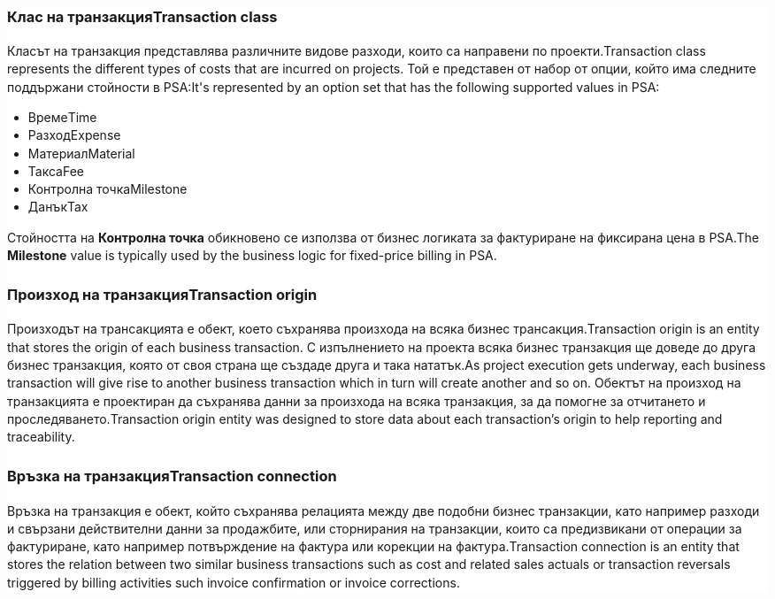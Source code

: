 ### <a name="transaction-class"></a><span data-ttu-id="e61a6-132">Клас на транзакция</span><span class="sxs-lookup"><span data-stu-id="e61a6-132">Transaction class</span></span>

<span data-ttu-id="e61a6-133">Класът на транзакция представлява различните видове разходи, които са направени по проекти.</span><span class="sxs-lookup"><span data-stu-id="e61a6-133">Transaction class represents the different types of costs that are incurred on projects.</span></span> <span data-ttu-id="e61a6-134">Той е представен от набор от опции, който има следните поддържани стойности в PSA:</span><span class="sxs-lookup"><span data-stu-id="e61a6-134">It's represented by an option set that has the following supported values in PSA:</span></span>

- <span data-ttu-id="e61a6-135">Време</span><span class="sxs-lookup"><span data-stu-id="e61a6-135">Time</span></span>
- <span data-ttu-id="e61a6-136">Разход</span><span class="sxs-lookup"><span data-stu-id="e61a6-136">Expense</span></span>
- <span data-ttu-id="e61a6-137">Материал</span><span class="sxs-lookup"><span data-stu-id="e61a6-137">Material</span></span>
- <span data-ttu-id="e61a6-138">Такса</span><span class="sxs-lookup"><span data-stu-id="e61a6-138">Fee</span></span>
- <span data-ttu-id="e61a6-139">Контролна точка</span><span class="sxs-lookup"><span data-stu-id="e61a6-139">Milestone</span></span>
- <span data-ttu-id="e61a6-140">Данък</span><span class="sxs-lookup"><span data-stu-id="e61a6-140">Tax</span></span>

<span data-ttu-id="e61a6-141">Стойността на **Контролна точка** обикновено се използва от бизнес логиката за фактуриране на фиксирана цена в PSA.</span><span class="sxs-lookup"><span data-stu-id="e61a6-141">The **Milestone** value is typically used by the business logic for fixed-price billing in PSA.</span></span>

### <a name="transaction-origin"></a><span data-ttu-id="e61a6-142">Произход на транзакция</span><span class="sxs-lookup"><span data-stu-id="e61a6-142">Transaction origin</span></span>

<span data-ttu-id="e61a6-143">Произходът на трансакцията е обект, което съхранява произхода на всяка бизнес трансакция.</span><span class="sxs-lookup"><span data-stu-id="e61a6-143">Transaction origin is an entity that stores the origin of each business transaction.</span></span> <span data-ttu-id="e61a6-144">С изпълнението на проекта всяка бизнес транзакция ще доведе до друга бизнес транзакция, която от своя страна ще създаде друга и така нататък.</span><span class="sxs-lookup"><span data-stu-id="e61a6-144">As project execution gets underway, each business transaction will give rise to another business transaction which in turn will create another and so on.</span></span> <span data-ttu-id="e61a6-145">Обектът на произход на транзакцията е проектиран да съхранява данни за произхода на всяка транзакция, за да помогне за отчитането и проследяването.</span><span class="sxs-lookup"><span data-stu-id="e61a6-145">Transaction origin entity was designed to store data about each transaction’s origin to help reporting and traceability.</span></span> 

### <a name="transaction-connection"></a><span data-ttu-id="e61a6-146">Връзка на транзакция</span><span class="sxs-lookup"><span data-stu-id="e61a6-146">Transaction connection</span></span>

<span data-ttu-id="e61a6-147">Връзка на транзакция е обект, който съхранява релацията между две подобни бизнес транзакции, като например разходи и свързани действителни данни за продажбите, или сторнирания на транзакции, които са предизвикани от операции за фактуриране, като например потвърждение на фактура или корекции на фактура.</span><span class="sxs-lookup"><span data-stu-id="e61a6-147">Transaction connection is an entity that stores the relation between two similar business transactions such as cost and related sales actuals or transaction reversals triggered by billing activities such invoice confirmation or invoice corrections.</span></span>
